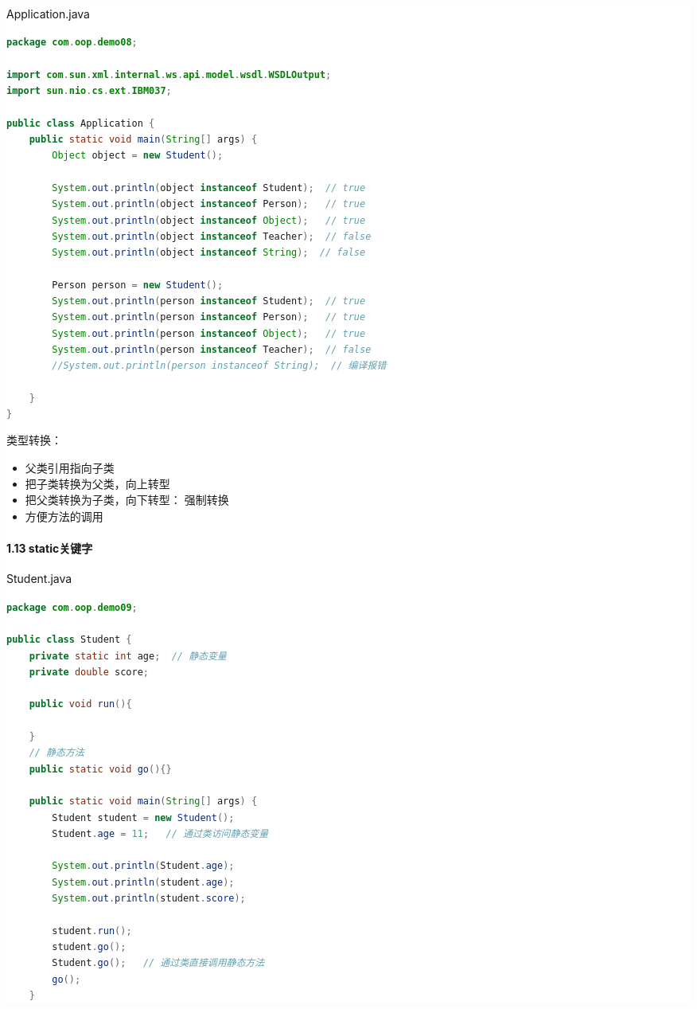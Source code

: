 Application.java

```java
package com.oop.demo08;

import com.sun.xml.internal.ws.api.model.wsdl.WSDLOutput;
import sun.nio.cs.ext.IBM037;

public class Application {
    public static void main(String[] args) {
        Object object = new Student();

        System.out.println(object instanceof Student);  // true
        System.out.println(object instanceof Person);   // true
        System.out.println(object instanceof Object);   // true
        System.out.println(object instanceof Teacher);  // false
        System.out.println(object instanceof String);  // false

        Person person = new Student();
        System.out.println(person instanceof Student);  // true
        System.out.println(person instanceof Person);   // true
        System.out.println(person instanceof Object);   // true
        System.out.println(person instanceof Teacher);  // false
        //System.out.println(person instanceof String);  // 编译报错

    }
}
```

类型转换：

* 父类引用指向子类
* 把子类转换为父类，向上转型
* 把父类转换为子类，向下转型： 强制转换
* 方便方法的调用

#### 1.13 static关键字

Student.java

```java
package com.oop.demo09;

public class Student {
    private static int age;  // 静态变量
    private double score;

    public void run(){

    }
    // 静态方法
    public static void go(){}

    public static void main(String[] args) {
        Student student = new Student();
        Student.age = 11;   // 通过类访问静态变量

        System.out.println(Student.age);
        System.out.println(student.age);
        System.out.println(student.score);

        student.run();
        student.go();
        Student.go();   // 通过类直接调用静态方法
        go();
    }
```